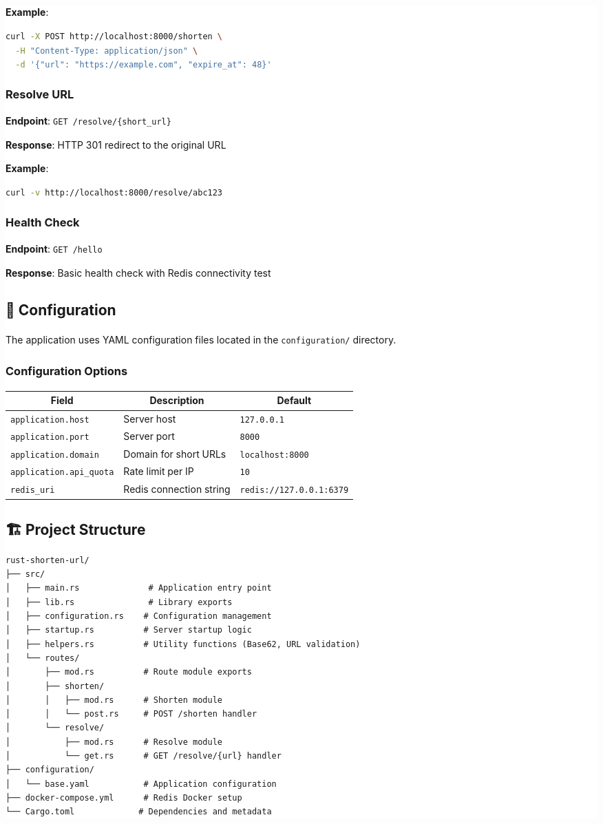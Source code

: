 **Example**:
```bash
curl -X POST http://localhost:8000/shorten \
  -H "Content-Type: application/json" \
  -d '{"url": "https://example.com", "expire_at": 48}'
```

### Resolve URL

**Endpoint**: `GET /resolve/{short_url}`

**Response**: HTTP 301 redirect to the original URL

**Example**:
```bash
curl -v http://localhost:8000/resolve/abc123
```

### Health Check

**Endpoint**: `GET /hello`

**Response**: Basic health check with Redis connectivity test

## 🔧 Configuration

The application uses YAML configuration files located in the `configuration/` directory.

### Configuration Options

| Field | Description | Default |
|-------|-------------|---------|
| `application.host` | Server host | `127.0.0.1` |
| `application.port` | Server port | `8000` |
| `application.domain` | Domain for short URLs | `localhost:8000` |
| `application.api_quota` | Rate limit per IP | `10` |
| `redis_uri` | Redis connection string | `redis://127.0.0.1:6379` |

## 🏗️ Project Structure

```
rust-shorten-url/
├── src/
│   ├── main.rs              # Application entry point
│   ├── lib.rs               # Library exports
│   ├── configuration.rs    # Configuration management
│   ├── startup.rs          # Server startup logic
│   ├── helpers.rs          # Utility functions (Base62, URL validation)
│   └── routes/
│       ├── mod.rs          # Route module exports
│       ├── shorten/
│       │   ├── mod.rs      # Shorten module
│       │   └── post.rs     # POST /shorten handler
│       └── resolve/
│           ├── mod.rs      # Resolve module
│           └── get.rs      # GET /resolve/{url} handler
├── configuration/
│   └── base.yaml           # Application configuration
├── docker-compose.yml      # Redis Docker setup
└── Cargo.toml             # Dependencies and metadata
```
